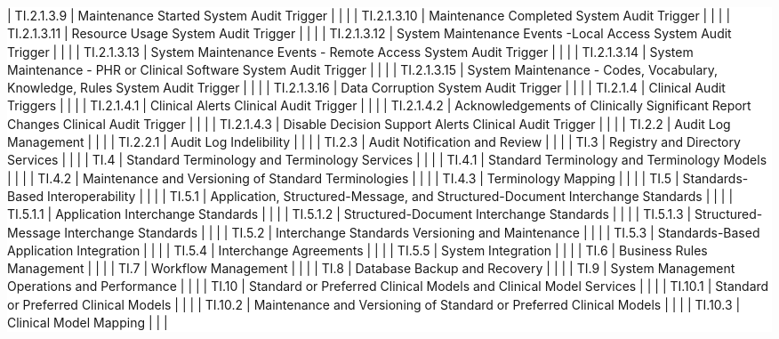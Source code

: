 | TI.2.1.3.9 | Maintenance Started System Audit Trigger | | |
| TI.2.1.3.10 | Maintenance Completed System Audit Trigger | | |
| TI.2.1.3.11 | Resource Usage System Audit Trigger | | |
| TI.2.1.3.12 | System Maintenance Events -Local Access System Audit Trigger | | |
| TI.2.1.3.13 | System Maintenance Events - Remote Access System Audit Trigger | | |
| TI.2.1.3.14 | System Maintenance - PHR or Clinical Software System Audit Trigger | | |
| TI.2.1.3.15 | System Maintenance - Codes, Vocabulary, Knowledge, Rules System Audit Trigger | | |
| TI.2.1.3.16 | Data Corruption System Audit Trigger | | |
| TI.2.1.4 | Clinical Audit Triggers | | |
| TI.2.1.4.1 | Clinical Alerts Clinical Audit Trigger | | |
| TI.2.1.4.2 | Acknowledgements of Clinically Significant Report Changes Clinical Audit Trigger | | |
| TI.2.1.4.3 | Disable Decision Support Alerts Clinical Audit Trigger | | |
| TI.2.2 | Audit Log Management | | |
| TI.2.2.1 | Audit Log Indelibility | | |
| TI.2.3 | Audit Notification and Review | | |
| TI.3 | Registry and Directory Services | | |
| TI.4 | Standard Terminology and Terminology Services | | |
| TI.4.1 | Standard Terminology and Terminology Models | | |
| TI.4.2 | Maintenance and Versioning of Standard Terminologies | | |
| TI.4.3 | Terminology Mapping | | |
| TI.5 | Standards-Based Interoperability | | |
| TI.5.1 | Application, Structured-Message, and Structured-Document Interchange Standards | | |
| TI.5.1.1 | Application Interchange Standards | | |
| TI.5.1.2 | Structured-Document Interchange Standards | | |
| TI.5.1.3 | Structured-Message Interchange Standards | | |
| TI.5.2 | Interchange Standards Versioning and Maintenance | | |
| TI.5.3 | Standards-Based Application Integration  | | |
| TI.5.4 | Interchange Agreements | | |
| TI.5.5 | System Integration | | |
| TI.6 | Business Rules Management | | |
| TI.7 | Workflow Management | | |
| TI.8 | Database Backup and Recovery | | |
| TI.9 | System Management Operations and Performance | | |
| TI.10 | Standard or Preferred Clinical Models and Clinical Model Services | | |
| TI.10.1 | Standard or Preferred Clinical Models | | |
| TI.10.2 | Maintenance and Versioning of Standard or Preferred Clinical Models | | |
| TI.10.3 | Clinical Model Mapping | | |
